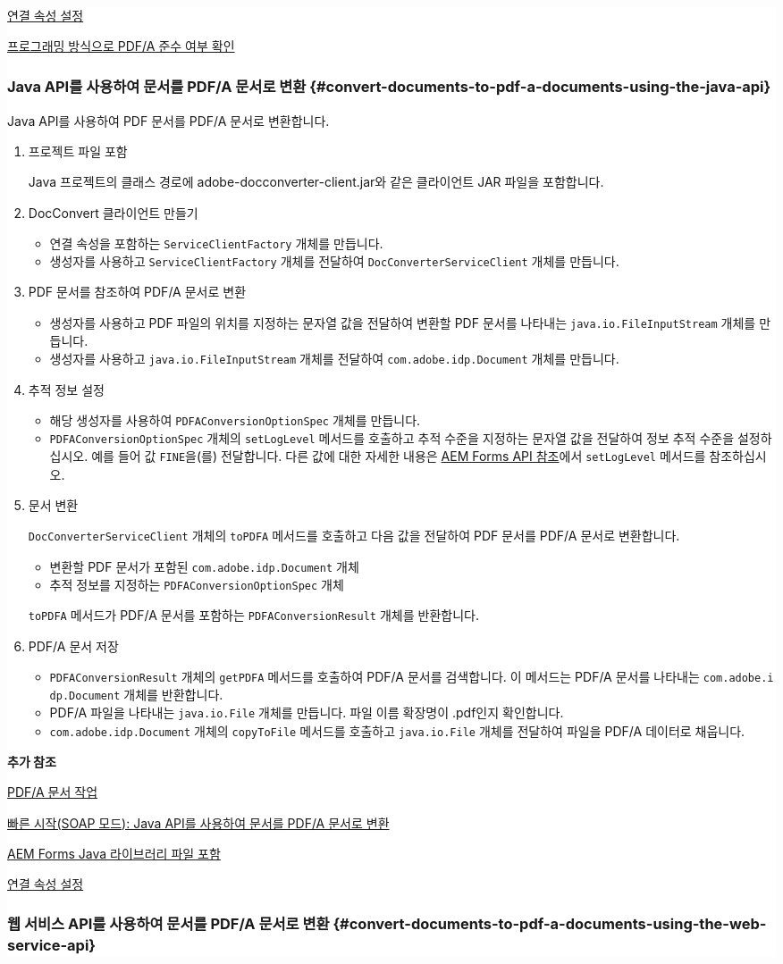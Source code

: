 [연결 속성 설정](/help/forms/developing/invoking-aem-forms-using-java.md#setting-connection-properties)

[프로그래밍 방식으로 PDF/A 준수 여부 확인](pdf-a-documents.md#programmatically-determining-pdf-a-compliancy)

### Java API를 사용하여 문서를 PDF/A 문서로 변환 {#convert-documents-to-pdf-a-documents-using-the-java-api}

Java API를 사용하여 PDF 문서를 PDF/A 문서로 변환합니다.

1. 프로젝트 파일 포함

   Java 프로젝트의 클래스 경로에 adobe-docconverter-client.jar와 같은 클라이언트 JAR 파일을 포함합니다.

1. DocConvert 클라이언트 만들기

   * 연결 속성을 포함하는 `ServiceClientFactory` 개체를 만듭니다.
   * 생성자를 사용하고 `ServiceClientFactory` 개체를 전달하여 `DocConverterServiceClient` 개체를 만듭니다.

1. PDF 문서를 참조하여 PDF/A 문서로 변환

   * 생성자를 사용하고 PDF 파일의 위치를 지정하는 문자열 값을 전달하여 변환할 PDF 문서를 나타내는 `java.io.FileInputStream` 개체를 만듭니다.
   * 생성자를 사용하고 `java.io.FileInputStream` 개체를 전달하여 `com.adobe.idp.Document` 개체를 만듭니다.

1. 추적 정보 설정

   * 해당 생성자를 사용하여 `PDFAConversionOptionSpec` 개체를 만듭니다.
   * `PDFAConversionOptionSpec` 개체의 `setLogLevel` 메서드를 호출하고 추적 수준을 지정하는 문자열 값을 전달하여 정보 추적 수준을 설정하십시오. 예를 들어 값 `FINE`을(를) 전달합니다. 다른 값에 대한 자세한 내용은 [AEM Forms API 참조](https://www.adobe.com/go/learn_aemforms_javadocs_63_en)에서 `setLogLevel` 메서드를 참조하십시오.

1. 문서 변환

   `DocConverterServiceClient` 개체의 `toPDFA` 메서드를 호출하고 다음 값을 전달하여 PDF 문서를 PDF/A 문서로 변환합니다.

   * 변환할 PDF 문서가 포함된 `com.adobe.idp.Document` 개체
   * 추적 정보를 지정하는 `PDFAConversionOptionSpec` 개체

   `toPDFA` 메서드가 PDF/A 문서를 포함하는 `PDFAConversionResult` 개체를 반환합니다.

1. PDF/A 문서 저장

   * `PDFAConversionResult` 개체의 `getPDFA` 메서드를 호출하여 PDF/A 문서를 검색합니다. 이 메서드는 PDF/A 문서를 나타내는 `com.adobe.idp.Document` 개체를 반환합니다.
   * PDF/A 파일을 나타내는 `java.io.File` 개체를 만듭니다. 파일 이름 확장명이 .pdf인지 확인합니다.
   * `com.adobe.idp.Document` 개체의 `copyToFile` 메서드를 호출하고 `java.io.File` 개체를 전달하여 파일을 PDF/A 데이터로 채웁니다.

**추가 참조**

[PDF/A 문서 작업](pdf-a-documents.md#working-with-pdf-a-documents)

[빠른 시작(SOAP 모드): Java API를 사용하여 문서를 PDF/A 문서로 변환](/help/forms/developing/docconverter-service-java-api-quick.md#quick-start-soap-mode-converting-a-document-to-a-pdf-a-document-using-the-java-api)

[AEM Forms Java 라이브러리 파일 포함](/help/forms/developing/invoking-aem-forms-using-java.md#including-aem-forms-java-library-files)

[연결 속성 설정](/help/forms/developing/invoking-aem-forms-using-java.md#setting-connection-properties)

### 웹 서비스 API를 사용하여 문서를 PDF/A 문서로 변환 {#convert-documents-to-pdf-a-documents-using-the-web-service-api}
